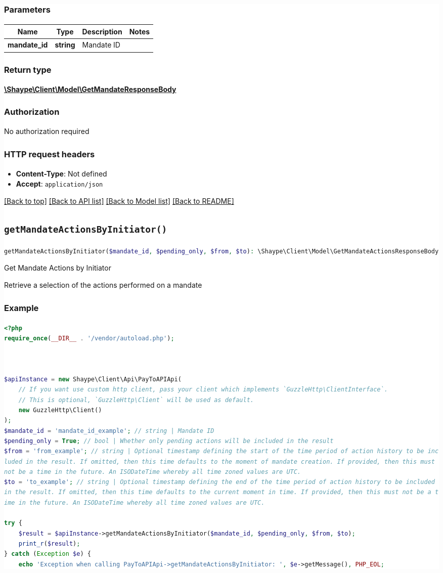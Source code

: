 ### Parameters

| Name | Type | Description  | Notes |
| ------------- | ------------- | ------------- | ------------- |
| **mandate_id** | **string**| Mandate ID | |

### Return type

[**\Shaype\Client\Model\GetMandateResponseBody**](../Model/GetMandateResponseBody.md)

### Authorization

No authorization required

### HTTP request headers

- **Content-Type**: Not defined
- **Accept**: `application/json`

[[Back to top]](#) [[Back to API list]](../../README.md#endpoints)
[[Back to Model list]](../../README.md#models)
[[Back to README]](../../README.md)

## `getMandateActionsByInitiator()`

```php
getMandateActionsByInitiator($mandate_id, $pending_only, $from, $to): \Shaype\Client\Model\GetMandateActionsResponseBody
```

Get Mandate Actions by Initiator

Retrieve a selection of the actions performed on a mandate

### Example

```php
<?php
require_once(__DIR__ . '/vendor/autoload.php');



$apiInstance = new Shaype\Client\Api\PayToAPIApi(
    // If you want use custom http client, pass your client which implements `GuzzleHttp\ClientInterface`.
    // This is optional, `GuzzleHttp\Client` will be used as default.
    new GuzzleHttp\Client()
);
$mandate_id = 'mandate_id_example'; // string | Mandate ID
$pending_only = True; // bool | Whether only pending actions will be included in the result
$from = 'from_example'; // string | Optional timestamp defining the start of the time period of action history to be included in the result. If omitted, then this time defaults to the moment of mandate creation. If provided, then this must not be a time in the future. An ISODateTime whereby all time zoned values are UTC.
$to = 'to_example'; // string | Optional timestamp defining the end of the time period of action history to be included in the result. If omitted, then this time defaults to the current moment in time. If provided, then this must not be a time in the future. An ISODateTime whereby all time zoned values are UTC.

try {
    $result = $apiInstance->getMandateActionsByInitiator($mandate_id, $pending_only, $from, $to);
    print_r($result);
} catch (Exception $e) {
    echo 'Exception when calling PayToAPIApi->getMandateActionsByInitiator: ', $e->getMessage(), PHP_EOL;
```